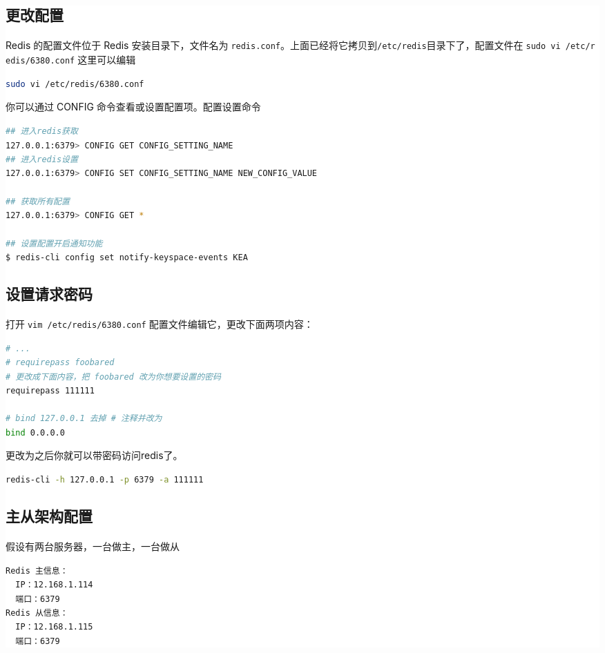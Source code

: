 ## 更改配置

Redis 的配置文件位于 Redis 安装目录下，文件名为 `redis.conf`。上面已经将它拷贝到`/etc/redis`目录下了，配置文件在 `sudo vi /etc/redis/6380.conf` 这里可以编辑

```bash
sudo vi /etc/redis/6380.conf
```

你可以通过 CONFIG 命令查看或设置配置项。配置设置命令

```bash
## 进入redis获取
127.0.0.1:6379> CONFIG GET CONFIG_SETTING_NAME
## 进入redis设置
127.0.0.1:6379> CONFIG SET CONFIG_SETTING_NAME NEW_CONFIG_VALUE

## 获取所有配置
127.0.0.1:6379> CONFIG GET *

## 设置配置开启通知功能
$ redis-cli config set notify-keyspace-events KEA
```

## 设置请求密码

打开 `vim /etc/redis/6380.conf` 配置文件编辑它，更改下面两项内容：

```bash
# ...
# requirepass foobared
# 更改成下面内容，把 foobared 改为你想要设置的密码
requirepass 111111

# bind 127.0.0.1 去掉 # 注释并改为
bind 0.0.0.0
```

更改为之后你就可以带密码访问redis了。

```bash
redis-cli -h 127.0.0.1 -p 6379 -a 111111
```

## 主从架构配置

假设有两台服务器，一台做主，一台做从

```bash
Redis 主信息：
  IP：12.168.1.114
  端口：6379
Redis 从信息：
  IP：12.168.1.115
  端口：6379
```
